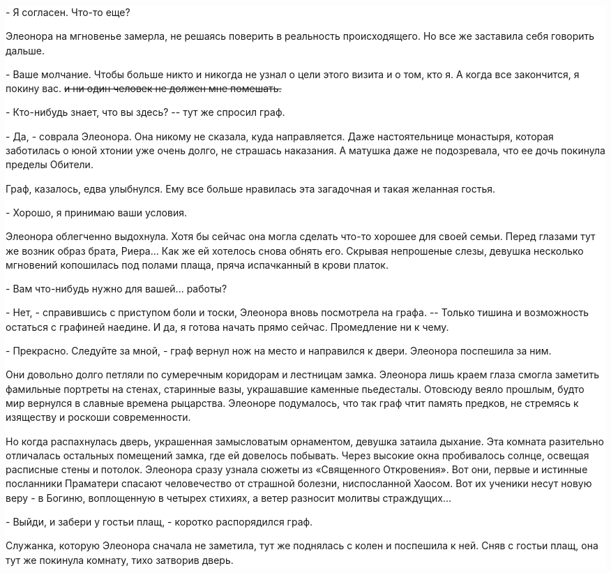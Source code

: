 \- Я согласен. Что-то еще?

Элеонора на мгновенье замерла, не решаясь поверить в реальность
происходящего. Но все же заставила себя говорить дальше.

\- Ваше молчание. Чтобы больше никто и никогда не узнал о цели этого
визита и о том, кто я. А когда все закончится, я покину вас. ~~и ни один
человек не должен мне помешать.~~

\- Кто-нибудь знает, что вы здесь? -- тут же спросил граф.

\- Да, - соврала Элеонора. Она никому не сказала, куда направляется.
Даже настоятельнице монастыря, которая заботилась о юной хтонии уже
очень долго, не страшась наказания. А матушка даже не подозревала, что
ее дочь покинула пределы Обители.

Граф, казалось, едва улыбнулся. Ему все больше нравилась эта загадочная
и такая желанная гостья.

\- Хорошо, я принимаю ваши условия.

Элеонора облегченно выдохнула. Хотя бы сейчас она могла сделать что-то
хорошее для своей семьи. Перед глазами тут же возник образ брата,
Риера... Как же ей хотелось снова обнять его. Скрывая непрошеные слезы,
девушка несколько мгновений копошилась под полами плаща, пряча
испачканный в крови платок.

\- Вам что-нибудь нужно для вашей... работы?

\- Нет, - справившись с приступом боли и тоски, Элеонора вновь
посмотрела на графа. -- Только тишина и возможность остаться с графиней
наедине. И да, я готова начать прямо сейчас. Промедление ни к чему.

\- Прекрасно. Следуйте за мной, - граф вернул нож на место и направился
к двери. Элеонора поспешила за ним.

Они довольно долго петляли по сумеречным коридорам и лестницам замка.
Элеонора лишь краем глаза смогла заметить фамильные портреты на стенах,
старинные вазы, украшавшие каменные пьедесталы. Отовсюду веяло прошлым,
будто мир вернулся в славные времена рыцарства. Элеоноре подумалось, что
так граф чтит память предков, не стремясь к изяществу и роскоши
современности.

Но когда распахнулась дверь, украшенная замысловатым орнаментом, девушка
затаила дыхание. Эта комната разительно отличалась остальных помещений
замка, где ей довелось побывать. Через высокие окна пробивалось солнце,
освещая расписные стены и потолок. Элеонора сразу узнала сюжеты из
«Священного Откровения». Вот они, первые и истинные посланники Праматери
спасают человечество от страшной болезни, ниспосланной Хаосом. Вот их
ученики несут новую веру - в Богиню, воплощенную в четырех стихиях, а
ветер разносит молитвы страждущих...

\- Выйди, и забери у гостьи плащ, - коротко распорядился граф.

Служанка, которую Элеонора сначала не заметила, тут же поднялась с колен
и поспешила к ней. Сняв с гостьи плащ, она тут же покинула комнату, тихо
затворив дверь.
